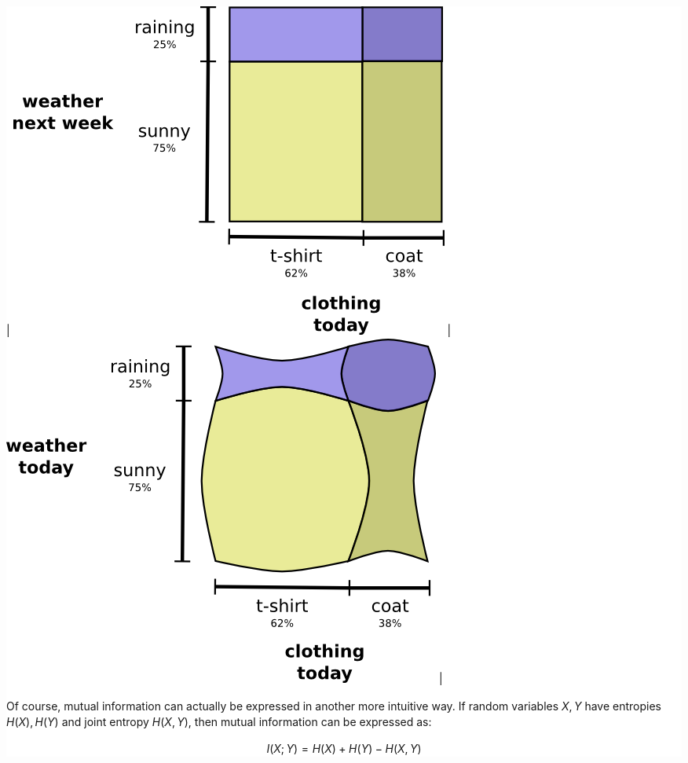 | ![](dist-independent.png) | ![](dist-dependant.png) |

Of course, mutual information can actually be expressed in another more intuitive way. If random variables $X,Y$ have entropies $H(X), H(Y)$ and joint entropy $H(X,Y)$, then mutual information can be expressed as:

$$
I(X;Y) = H(X) + H(Y) - H(X,Y)
$$

